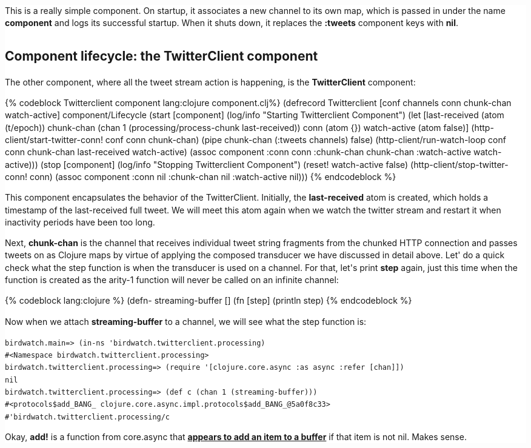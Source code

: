 This is a really simple component. On startup, it associates a new channel to its own map, which is passed in under the name **component** and logs its successful startup. When it shuts down, it replaces the **:tweets** component keys with **nil**.

## Component lifecycle: the TwitterClient component
The other component, where all the tweet stream action is happening, is the **TwitterClient** component:

{% codeblock Twitterclient component lang:clojure component.clj%}
(defrecord Twitterclient [conf channels conn chunk-chan watch-active]
  component/Lifecycle
  (start [component] (log/info "Starting Twitterclient Component")
         (let [last-received (atom (t/epoch))
               chunk-chan (chan 1 (processing/process-chunk last-received))
               conn (atom {})
               watch-active (atom false)]
           (http-client/start-twitter-conn! conf conn chunk-chan)
           (pipe chunk-chan (:tweets channels) false)
           (http-client/run-watch-loop conf conn chunk-chan last-received watch-active)
           (assoc component :conn conn :chunk-chan chunk-chan :watch-active watch-active)))
  (stop [component] (log/info "Stopping Twitterclient Component")
        (reset! watch-active false)
        (http-client/stop-twitter-conn! conn)
        (assoc component :conn nil :chunk-chan nil :watch-active nil)))
{% endcodeblock %}

This component encapsulates the behavior of the TwitterClient. Initially, the **last-received** atom is created, which holds a timestamp of the last-received full tweet. We will meet this atom again when we watch the twitter stream and restart it when inactivity periods have been too long. 

Next, **chunk-chan** is the channel that receives individual tweet string fragments from the chunked HTTP connection and passes tweets on as Clojure maps by virtue of applying the composed transducer we have discussed in detail above. Let' do a quick check what the step function is when the transducer is used on a channel. For that, let's print **step** again, just this time when the function is created as the arity-1 function will never be called on an infinite channel:

{% codeblock lang:clojure %}
(defn- streaming-buffer []
  (fn [step] (println step)
{% endcodeblock %}

Now when we attach **streaming-buffer** to a channel, we will see what the step function is:

    birdwatch.main=> (in-ns 'birdwatch.twitterclient.processing)
    #<Namespace birdwatch.twitterclient.processing>
    birdwatch.twitterclient.processing=> (require '[clojure.core.async :as async :refer [chan]])
    nil
    birdwatch.twitterclient.processing=> (def c (chan 1 (streaming-buffer)))
    #<protocols$add_BANG_ clojure.core.async.impl.protocols$add_BANG_@5a0f8c33>
    #'birdwatch.twitterclient.processing/c

Okay, **add!** is a function from core.async that **[appears to add an item to a buffer](https://github.com/clojure/core.async/blob/master/src/main/clojure/clojure/core/async/impl/protocols.clj#L35)** if that item is not nil. Makes sense.


[^1]: I only recently started with Clojure. It may be possible an also quite likely that there are better ways of doing things. If so, please let me know, I want to learn stuff.
[^2]: I don't know much about the exact mechanism at play, actual numbers or delivery guarantees. It anyhow doesn’t matter much for the purpose of this application. The interesting views focus on the most retweeted tweets. Now every retweet contains the original tweet under “retweeted_status”, with the current numbers such as retweet and favorite count for the moment in time it was retweeted. For popular ones, we thus receive the original tweet many, many times over. So even if we missed as much as half of all the tweets - which I consider unlikely - the popular tweets would only be updated less often. Worst case: retweet count is off by one or two. I can live with that. In reality, for the current selection of terms, reaching the limit also hardly ever happens. After all, 1% is still millions of tweets per day.
[^3]: **Atoms** are essential to Clojure’s **state model**. Essentially, you have this managed reference that is thread-safe. Whenever we dereference such an atom, we get the state of the world this very second. Then, when you pass the dereferenced value to other parts of the application, it still represents the immutable state of the world at that point in time. It cannot change. Next time I dereference that atom, I will get the new state of the world. Updates to atoms can only happen in transactions, meaning that no two can run at the same time. Thus, we won't have to chase crazy concurrency issues.
[^4]: After initial experimentation with a **[local volatile reference](http://dev.clojure.org/jira/browse/CLJ-1512)**, I decided in favor of a good old atom. The **volatile!** local reference trades off potential race conditions with speed. But there’s no performance issue when we process tweet chunks a few hundred times a second utmost, so why bother and introduce a new concept? Worth to keep in mind, though, when performance is an issue.
[^5]: For whatever reason, the changed behavior of the streaming API also entails that not all tweets are followed by a line break, only most of them. A tiny helper function inserts those missing linebreaks where they are missing between two tweets: ````(str/replace s #"\}\{" "}\r\n{"))````.
[^6]: I assume the **transient** collection is used for performance reasons.
[^7]: This wiring harness is kind of the interface of the component. All it provides, though, is a channel. However, what is put on that channel is not checked. Maybe a channel type that checks if a message validates against a schema - maybe provided by prismatic/schema – and if so, forwards the message and otherwise puts it on an error channel or calls an error function. That way, validation errors could be logged while valid messages would be processed as expected. That could actually happen in a filtering transducer. Such a transducer function would be free not only to check but also put mismatches on another channel or log an error.